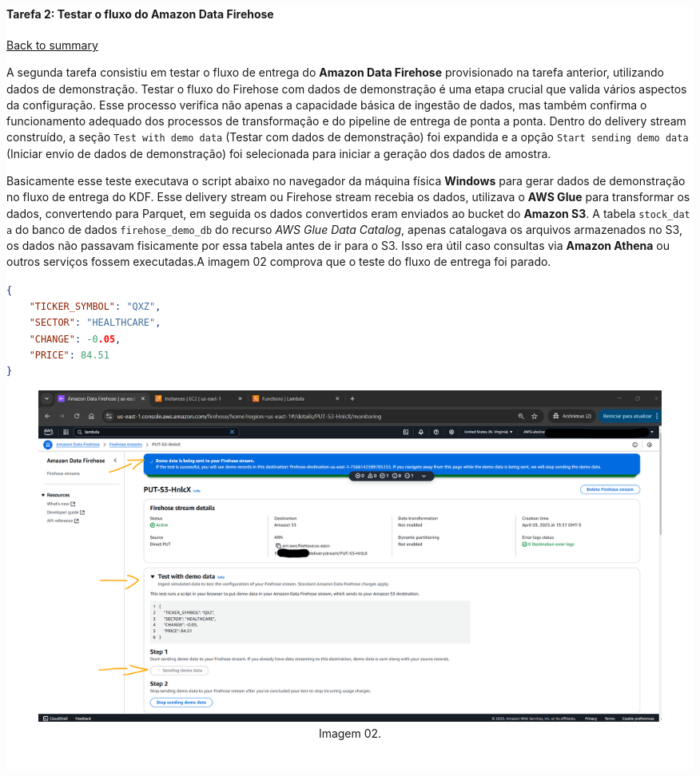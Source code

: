 <a name="item01.2"><h4>Tarefa 2: Testar o fluxo do Amazon Data Firehose</h4></a>[Back to summary](#item0)

A segunda tarefa consistiu em testar o fluxo de entrega do **Amazon Data Firehose** provisionado na tarefa anterior, utilizando dados de demonstração. Testar o fluxo do Firehose com dados de demonstração é uma etapa crucial que valida vários aspectos da configuração. Esse processo verifica não apenas a capacidade básica de ingestão de dados, mas também confirma o funcionamento adequado dos processos de transformação e do pipeline de entrega de ponta a ponta. Dentro do delivery stream construído, a seção `Test with demo data` (Testar com dados de demonstração) foi expandida e a opção `Start sending demo data` (Iniciar envio de dados de demonstração) foi selecionada para iniciar a geração dos dados de amostra.

Basicamente esse teste executava o script abaixo no navegador da máquina física **Windows** para gerar dados de demonstração no fluxo de entrega do KDF. Esse delivery stream ou Firehose stream recebia os dados, utilizava o **AWS Glue** para transformar os dados, convertendo para Parquet, em seguida os dados convertidos eram enviados ao bucket do **Amazon S3**. A tabela `stock_data` do banco de dados `firehose_demo_db` do recurso *AWS Glue Data Catalog*, apenas catalogava os arquivos armazenados no S3, os dados não passavam fisicamente por essa tabela antes de ir para o S3. Isso era útil caso consultas via **Amazon Athena** ou outros serviços fossem executadas.A imagem 02 comprova que o teste do fluxo de entrega foi parado.

```json
{ 
    "TICKER_SYMBOL": "QXZ",
    "SECTOR": "HEALTHCARE",
    "CHANGE": -0.05,
    "PRICE": 84.51
}
```

<div align="Center"><figure>
    <img src="./0-aux/img02.png" alt="img02"><br>
    <figcaption>Imagem 02.</figcaption>
</figure></div><br>

